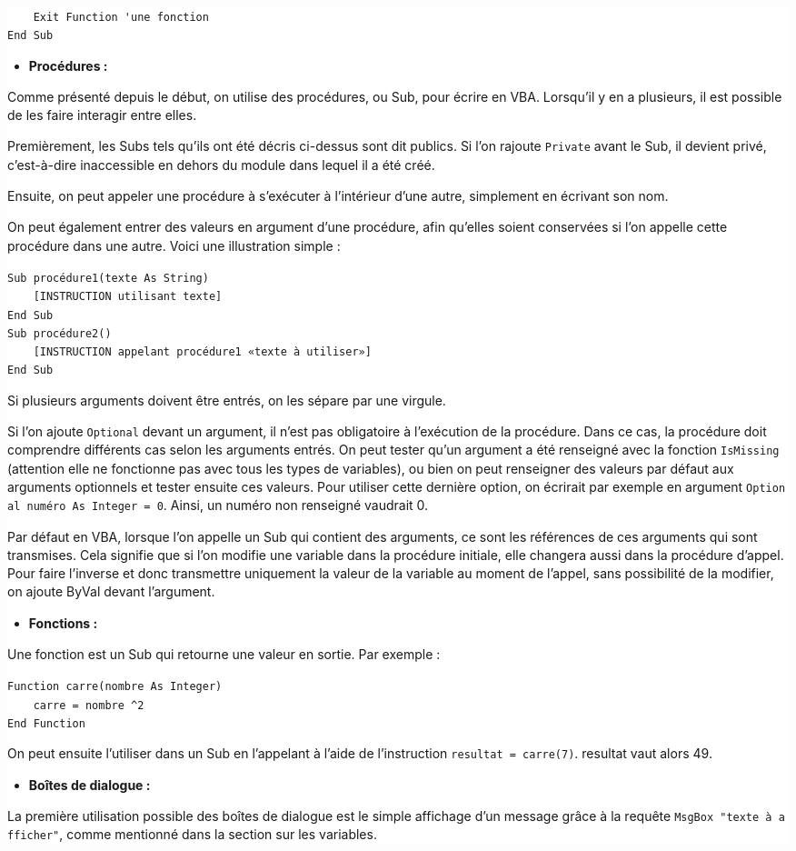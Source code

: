 ```vba
    Exit Function 'une fonction
End Sub
```

  - **Procédures :**

Comme présenté depuis le début, on utilise des procédures, ou Sub, pour écrire en VBA. Lorsqu’il y en a plusieurs, il est possible de les faire interagir entre elles.

Premièrement, les Subs tels qu’ils ont été décris ci-dessus sont dit publics. Si l’on rajoute `Private` avant le Sub, il devient privé, c’est-à-dire inaccessible en dehors du module dans lequel il a été créé.

Ensuite, on peut appeler une procédure à s’exécuter à l’intérieur d’une autre, simplement en écrivant son nom.

On peut également entrer des valeurs en argument d’une procédure, afin qu’elles soient conservées si l’on appelle cette procédure dans une autre. Voici une illustration simple :
```vba
Sub procédure1(texte As String)
    [INSTRUCTION utilisant texte]
End Sub
Sub procédure2()
    [INSTRUCTION appelant procédure1 «texte à utiliser»]
End Sub
```
Si plusieurs arguments doivent être entrés, on les sépare par une virgule.

Si l’on ajoute `Optional` devant un argument, il n’est pas obligatoire à l’exécution de la procédure. Dans ce cas, la procédure doit comprendre différents cas selon les arguments entrés. On peut tester qu’un argument a été renseigné avec la fonction `IsMissing` (attention elle ne fonctionne pas avec tous les types de variables), ou bien on peut renseigner des valeurs par défaut aux arguments optionnels et tester ensuite ces valeurs. Pour utiliser cette dernière option, on écrirait par exemple en argument `Optional numéro As Integer = 0`. Ainsi, un numéro non renseigné vaudrait 0.

Par défaut en VBA, lorsque l’on appelle un Sub qui contient des arguments, ce sont les références de ces arguments qui sont transmises. Cela signifie que si l’on modifie une variable dans la procédure initiale, elle changera aussi dans la procédure d’appel. Pour faire l’inverse et donc transmettre uniquement la valeur de la variable au moment de l’appel, sans possibilité de la modifier, on ajoute ByVal devant l’argument.

  - **Fonctions :**

Une fonction est un Sub qui retourne une valeur en sortie. Par exemple :
```vba
Function carre(nombre As Integer)
    carre = nombre ^2
End Function
```
On peut ensuite l’utiliser dans un Sub en l’appelant à l’aide de l’instruction `resultat = carre(7)`. resultat vaut alors 49.

  - **Boîtes de dialogue :**

La première utilisation possible des boîtes de dialogue est le simple affichage d’un message grâce à la requête `MsgBox "texte à afficher"`, comme mentionné dans la section sur les variables.
